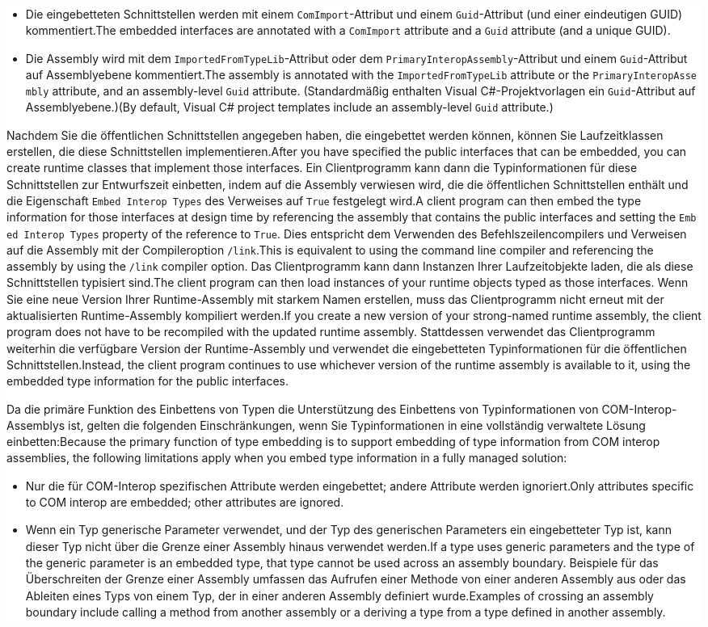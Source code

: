 -   <span data-ttu-id="25cbe-110">Die eingebetteten Schnittstellen werden mit einem `ComImport`-Attribut und einem `Guid`-Attribut (und einer eindeutigen GUID) kommentiert.</span><span class="sxs-lookup"><span data-stu-id="25cbe-110">The embedded interfaces are annotated with a `ComImport` attribute and a `Guid` attribute (and a unique GUID).</span></span>  
  
-   <span data-ttu-id="25cbe-111">Die Assembly wird mit dem `ImportedFromTypeLib`-Attribut oder dem `PrimaryInteropAssembly`-Attribut und einem `Guid`-Attribut auf Assemblyebene kommentiert.</span><span class="sxs-lookup"><span data-stu-id="25cbe-111">The assembly is annotated with the `ImportedFromTypeLib` attribute or the `PrimaryInteropAssembly` attribute, and an assembly-level `Guid` attribute.</span></span> <span data-ttu-id="25cbe-112">(Standardmäßig enthalten Visual C#-Projektvorlagen ein `Guid`-Attribut auf Assemblyebene.)</span><span class="sxs-lookup"><span data-stu-id="25cbe-112">(By default, Visual C# project templates include an assembly-level `Guid` attribute.)</span></span>  
  
 <span data-ttu-id="25cbe-113">Nachdem Sie die öffentlichen Schnittstellen angegeben haben, die eingebettet werden können, können Sie Laufzeitklassen erstellen, die diese Schnittstellen implementieren.</span><span class="sxs-lookup"><span data-stu-id="25cbe-113">After you have specified the public interfaces that can be embedded, you can create runtime classes that implement those interfaces.</span></span> <span data-ttu-id="25cbe-114">Ein Clientprogramm kann dann die Typinformationen für diese Schnittstellen zur Entwurfszeit einbetten, indem auf die Assembly verwiesen wird, die die öffentlichen Schnittstellen enthält und die Eigenschaft `Embed Interop Types` des Verweises auf `True` festgelegt wird.</span><span class="sxs-lookup"><span data-stu-id="25cbe-114">A client program can then embed the type information for those interfaces at design time by referencing the assembly that contains the public interfaces and setting the `Embed Interop Types` property of the reference to `True`.</span></span> <span data-ttu-id="25cbe-115">Dies entspricht dem Verwenden des Befehlszeilencompilers und Verweisen auf die Assembly mit der Compileroption `/link`.</span><span class="sxs-lookup"><span data-stu-id="25cbe-115">This is equivalent to using the command line compiler and referencing the assembly by using the `/link` compiler option.</span></span> <span data-ttu-id="25cbe-116">Das Clientprogramm kann dann Instanzen Ihrer Laufzeitobjekte laden, die als diese Schnittstellen typisiert sind.</span><span class="sxs-lookup"><span data-stu-id="25cbe-116">The client program can then load instances of your runtime objects typed as those interfaces.</span></span> <span data-ttu-id="25cbe-117">Wenn Sie eine neue Version Ihrer Runtime-Assembly mit starkem Namen erstellen, muss das Clientprogramm nicht erneut mit der aktualisierten Runtime-Assembly kompiliert werden.</span><span class="sxs-lookup"><span data-stu-id="25cbe-117">If you create a new version of your strong-named runtime assembly, the client program does not have to be recompiled with the updated runtime assembly.</span></span> <span data-ttu-id="25cbe-118">Stattdessen verwendet das Clientprogramm weiterhin die verfügbare Version der Runtime-Assembly und verwendet die eingebetteten Typinformationen für die öffentlichen Schnittstellen.</span><span class="sxs-lookup"><span data-stu-id="25cbe-118">Instead, the client program continues to use whichever version of the runtime assembly is available to it, using the embedded type information for the public interfaces.</span></span>  
  
 <span data-ttu-id="25cbe-119">Da die primäre Funktion des Einbettens von Typen die Unterstützung des Einbettens von Typinformationen von COM-Interop-Assemblys ist, gelten die folgenden Einschränkungen, wenn Sie Typinformationen in eine vollständig verwaltete Lösung einbetten:</span><span class="sxs-lookup"><span data-stu-id="25cbe-119">Because the primary function of type embedding is to support embedding of type information from COM interop assemblies, the following limitations apply when you embed type information in a fully managed solution:</span></span>  
  
-   <span data-ttu-id="25cbe-120">Nur die für COM-Interop spezifischen Attribute werden eingebettet; andere Attribute werden ignoriert.</span><span class="sxs-lookup"><span data-stu-id="25cbe-120">Only attributes specific to COM interop are embedded; other attributes are ignored.</span></span>  
  
-   <span data-ttu-id="25cbe-121">Wenn ein Typ generische Parameter verwendet, und der Typ des generischen Parameters ein eingebetteter Typ ist, kann dieser Typ nicht über die Grenze einer Assembly hinaus verwendet werden.</span><span class="sxs-lookup"><span data-stu-id="25cbe-121">If a type uses generic parameters and the type of the generic parameter is an embedded type, that type cannot be used across an assembly boundary.</span></span> <span data-ttu-id="25cbe-122">Beispiele für das Überschreiten der Grenze einer Assembly umfassen das Aufrufen einer Methode von einer anderen Assembly aus oder das Ableiten eines Typs von einem Typ, der in einer anderen Assembly definiert wurde.</span><span class="sxs-lookup"><span data-stu-id="25cbe-122">Examples of crossing an assembly boundary include calling a method from another assembly or a deriving a type from a type defined in another assembly.</span></span>  
  